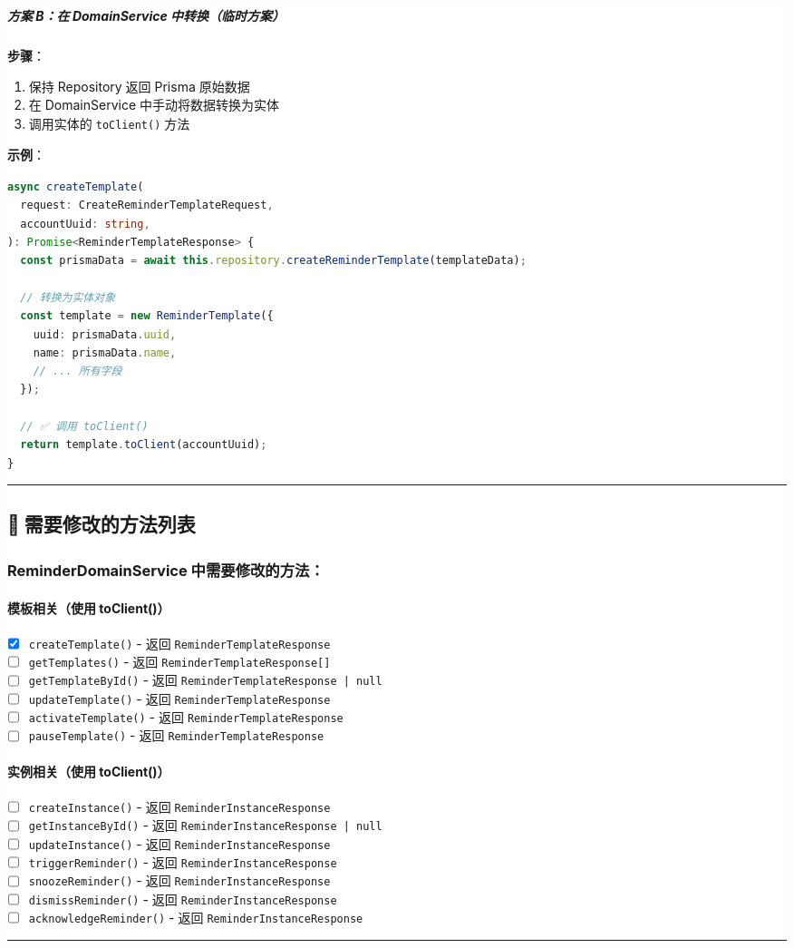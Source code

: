 ```typescript
```

##### 方案 B：在 DomainService 中转换（临时方案）

**步骤**：
1. 保持 Repository 返回 Prisma 原始数据
2. 在 DomainService 中手动将数据转换为实体
3. 调用实体的 `toClient()` 方法

**示例**：
```typescript
async createTemplate(
  request: CreateReminderTemplateRequest,
  accountUuid: string,
): Promise<ReminderTemplateResponse> {
  const prismaData = await this.repository.createReminderTemplate(templateData);
  
  // 转换为实体对象
  const template = new ReminderTemplate({
    uuid: prismaData.uuid,
    name: prismaData.name,
    // ... 所有字段
  });
  
  // ✅ 调用 toClient()
  return template.toClient(accountUuid);
}
```

---

## 📝 需要修改的方法列表

### ReminderDomainService 中需要修改的方法：

#### 模板相关（使用 toClient()）
- [x] `createTemplate()` - 返回 `ReminderTemplateResponse`
- [ ] `getTemplates()` - 返回 `ReminderTemplateResponse[]`
- [ ] `getTemplateById()` - 返回 `ReminderTemplateResponse | null`
- [ ] `updateTemplate()` - 返回 `ReminderTemplateResponse`
- [ ] `activateTemplate()` - 返回 `ReminderTemplateResponse`
- [ ] `pauseTemplate()` - 返回 `ReminderTemplateResponse`

#### 实例相关（使用 toClient()）
- [ ] `createInstance()` - 返回 `ReminderInstanceResponse`
- [ ] `getInstanceById()` - 返回 `ReminderInstanceResponse | null`
- [ ] `updateInstance()` - 返回 `ReminderInstanceResponse`
- [ ] `triggerReminder()` - 返回 `ReminderInstanceResponse`
- [ ] `snoozeReminder()` - 返回 `ReminderInstanceResponse`
- [ ] `dismissReminder()` - 返回 `ReminderInstanceResponse`
- [ ] `acknowledgeReminder()` - 返回 `ReminderInstanceResponse`

---